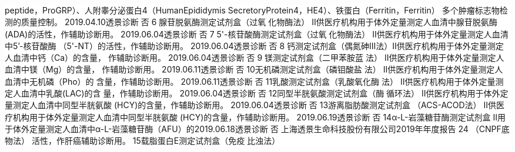 peptide，ProGRP）、人附睾分泌蛋白4（HumanEpididymis
SecretoryProtein4，HE4）、铁蛋白（Ferritin，Ferritin）
多个肿瘤标志物检测的质量控制。
2019.04.10透景诊断
否
6
腺苷脱氨酶测定试剂盒（过氧
化物酶法）
Ⅱ供医疗机构用于体外定量测定人血清中腺苷脱氨酶
(ADA)的活性，作辅助诊断用。
2019.06.04透景诊断
否
7
5'-核苷酸酶测定试剂盒（过氧
化物酶法）
Ⅱ供医疗机构用于体外定量测定人血清中5’-核苷酸酶
（5'-NT）的活性，作辅助诊断用。
2019.06.04透景诊断
否
8
钙测定试剂盒（偶氮砷Ⅲ法）Ⅱ供医疗机构用于体外定量测定人血清中钙（Ca）的含量，
作辅助诊断用。
2019.06.04透景诊断
否
9
镁测定试剂盒（二甲苯胺蓝
法）
Ⅱ供医疗机构用于体外定量测定人血清中镁（Mg）的含量，
作辅助诊断用。
2019.06.11透景诊断
否
10无机磷测定试剂盒（磷钼酸盐
法）
Ⅱ供医疗机构用于体外定量测定人血清中无机磷（Pho）的
含量，作辅助诊断用。
2019.06.11透景诊断
否
11乳酸测定试剂盒（乳酸氧化酶
法）
Ⅱ供医疗机构用于体外定量测定人血清中乳酸(LAC)的含
量，作辅助诊断用。
2019.06.04透景诊断
否
12同型半胱氨酸测定试剂盒（酶
循环法）
Ⅱ供医疗机构用于体外定量测定人血清中同型半胱氨酸
(HCY)的含量，作辅助诊断用。
2019.06.04透景诊断
否
13游离脂肪酸测定试剂盒
（ACS-ACOD法）
Ⅱ供医疗机构用于体外定量测定人血清中同型半胱氨酸
(HCY)的含量，作辅助诊断用。
2019.06.19透景诊断
否
14α-L-岩藻糖苷酶测定试剂盒
Ⅱ用于体外定量测定人血清中α-L-岩藻糖苷酶（AFU）的2019.06.18透景诊断
否
上海透景生命科技股份有限公司2019年年度报告
24
（CNPF底物法）
活性，作肝癌辅助诊断用。
15载脂蛋白E测定试剂盒（免疫
比浊法）